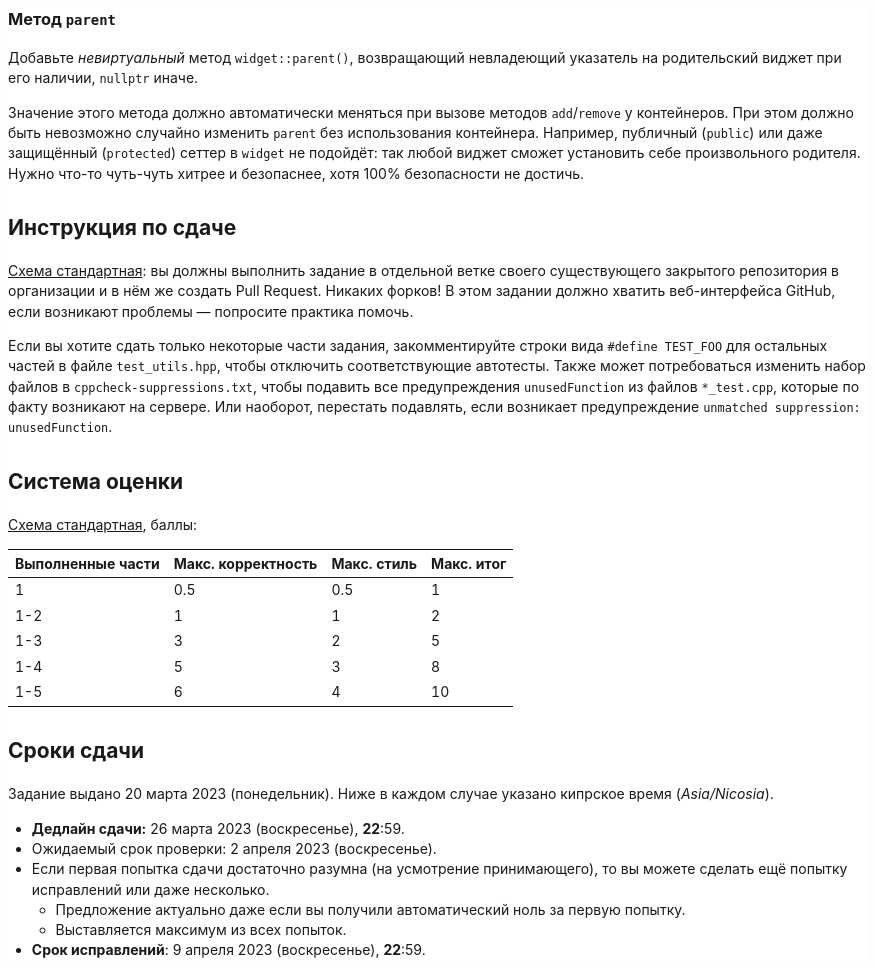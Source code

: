 ### Метод `parent`
Добавьте _невиртуальный_ метод `widget::parent()`, возвращающий невладеющий указатель на
родительский виджет при его наличии, `nullptr` иначе.

Значение этого метода должно автоматически меняться при вызове методов `add`/`remove` у контейнеров.
При этом должно быть невозможно случайно изменить `parent` без использования контейнера. Например,
публичный (`public`) или даже защищённый (`protected`) сеттер в `widget` не подойдёт: так любой
виджет сможет установить себе произвольного родителя. Нужно что-то чуть-чуть хитрее и безопаснее,
хотя 100% безопасности не достичь.

## Инструкция по сдаче
[Схема стандартная](../common/assignment-workflow.md): вы должны выполнить задание в отдельной ветке
своего существующего закрытого репозитория в организации и в нём же создать Pull Request. Никаких
форков! В этом задании должно хватить веб-интерфейса GitHub, если возникают проблемы — попросите
практика помочь.

Если вы хотите сдать только некоторые части задания, закомментируйте строки вида `#define TEST_FOO`
для остальных частей в файле `test_utils.hpp`, чтобы отключить соответствующие автотесты.
Также может потребоваться изменить набор файлов в `cppcheck-suppressions.txt`, чтобы подавить
все предупреждения `unusedFunction` из файлов `*_test.cpp`, которые по факту возникают на сервере.
Или наоборот, перестать подавлять, если возникает предупреждение
`unmatched suppression: unusedFunction`.

## Система оценки
[Схема стандартная](../common/#система-оценки), баллы:

| Выполненные части | Макс. корректность | Макс. стиль | Макс. итог |
|-------------------|--------------------|-------------|------------|
| 1                 | 0.5                | 0.5         | 1          |
| 1-2               | 1                  | 1           | 2          |
| 1-3               | 3                  | 2           | 5          |
| 1-4               | 5                  | 3           | 8          |
| 1-5               | 6                  | 4           | 10         |

## Сроки сдачи
Задание выдано 20 марта 2023 (понедельник).
Ниже в каждом случае указано кипрское время (_Asia/Nicosia_).

* **Дедлайн сдачи:** 26 марта 2023 (воскресенье), **22**:59.
* Ожидаемый срок проверки: 2 апреля 2023 (воскресенье).
* Если первая попытка сдачи достаточно разумна (на усмотрение принимающего),
  то вы можете сделать ещё попытку исправлений или даже несколько.
  * Предложение актуально даже если вы получили автоматический ноль за первую попытку.
  * Выставляется максимум из всех попыток.
* **Срок исправлений**: 9 апреля 2023 (воскресенье), **22**:59.

[wiki-widgets]: https://ru.wikipedia.org/wiki/Элемент_интерфейса